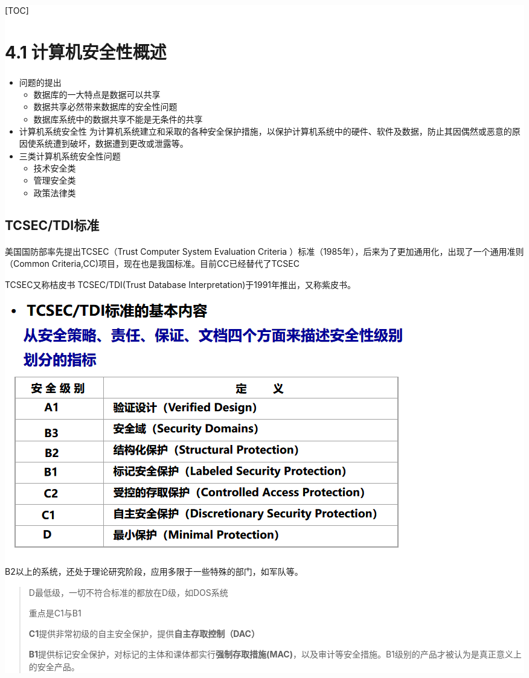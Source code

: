 [TOC]

# 4.1  计算机安全性概述

- 问题的提出
  - 数据库的一大特点是数据可以共享
  - 数据共享必然带来数据库的安全性问题
  - 数据库系统中的数据共享不能是无条件的共享
- 计算机系统安全性
       为计算机系统建立和采取的各种安全保护措施，以保护计算机系统中的硬件、软件及数据，防止其因偶然或恶意的原因使系统遭到破坏，数据遭到更改或泄露等。
- 三类计算机系统安全性问题
  - 技术安全类
  - 管理安全类
  - 政策法律类

## TCSEC/TDI标准

美国国防部率先提出TCSEC（Trust Computer System Evaluation Criteria ）标准（1985年），后来为了更加通用化，出现了一个通用准则（Common Criteria,CC)项目，现在也是我国标准。目前CC已经替代了TCSEC

TCSEC又称桔皮书
TCSEC/TDI(Trust Database Interpretation)于1991年推出，又称紫皮书。

![image-20200228180210763](4_数据库安全性.assets/image-20200228180210763.png)

B2以上的系统，还处于理论研究阶段，应用多限于一些特殊的部门，如军队等。

> D最低级，一切不符合标准的都放在D级，如DOS系统
>
> 重点是C1与B1
>
> **C1**提供非常初级的自主安全保护，提供**自主存取控制（DAC）**
>
> **B1**提供标记安全保护，对标记的主体和课体都实行**强制存取措施(MAC)**，以及审计等安全措施。B1级别的产品才被认为是真正意义上的安全产品。


[^1]: 其实也就了解一下就行
[^2]: 了解